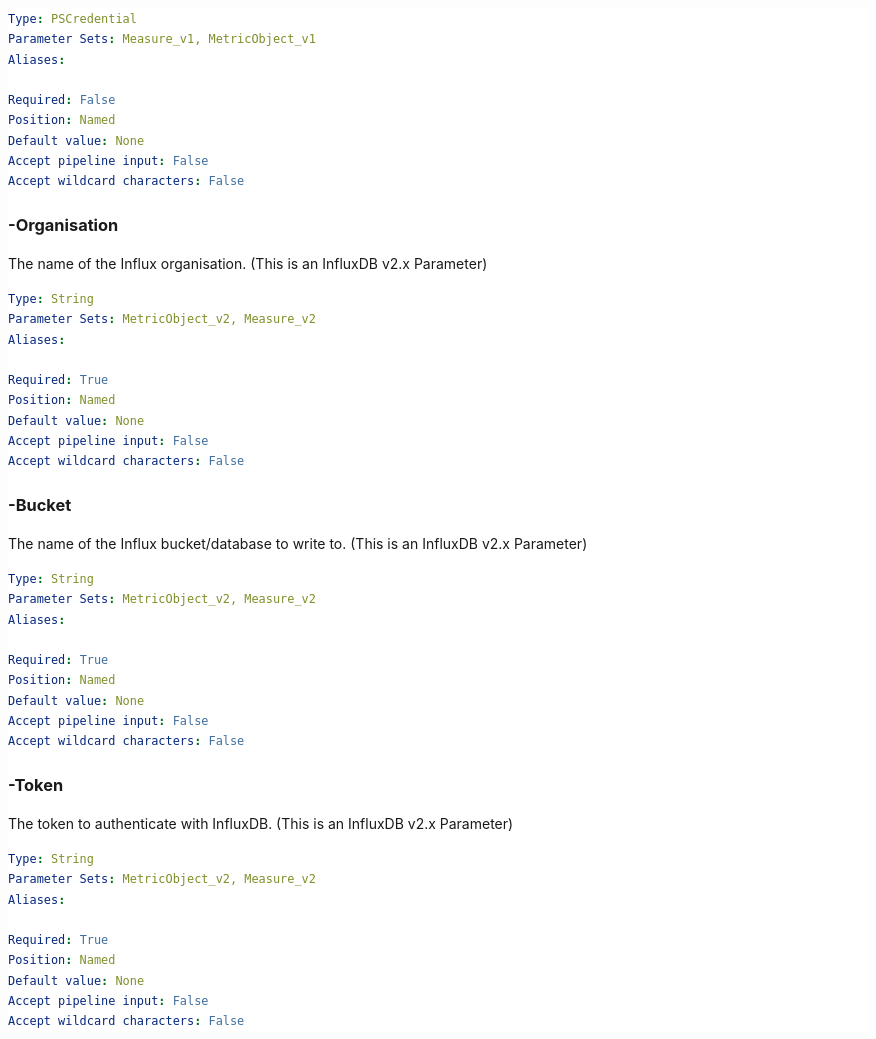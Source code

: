 ```yaml
Type: PSCredential
Parameter Sets: Measure_v1, MetricObject_v1
Aliases:

Required: False
Position: Named
Default value: None
Accept pipeline input: False
Accept wildcard characters: False
```

### -Organisation
The name of the Influx organisation.
(This is an InfluxDB v2.x Parameter)

```yaml
Type: String
Parameter Sets: MetricObject_v2, Measure_v2
Aliases:

Required: True
Position: Named
Default value: None
Accept pipeline input: False
Accept wildcard characters: False
```

### -Bucket
The name of the Influx bucket/database to write to.
(This is an InfluxDB v2.x Parameter)

```yaml
Type: String
Parameter Sets: MetricObject_v2, Measure_v2
Aliases:

Required: True
Position: Named
Default value: None
Accept pipeline input: False
Accept wildcard characters: False
```

### -Token
The token to authenticate with InfluxDB.
(This is an InfluxDB v2.x Parameter)

```yaml
Type: String
Parameter Sets: MetricObject_v2, Measure_v2
Aliases:

Required: True
Position: Named
Default value: None
Accept pipeline input: False
Accept wildcard characters: False
```
